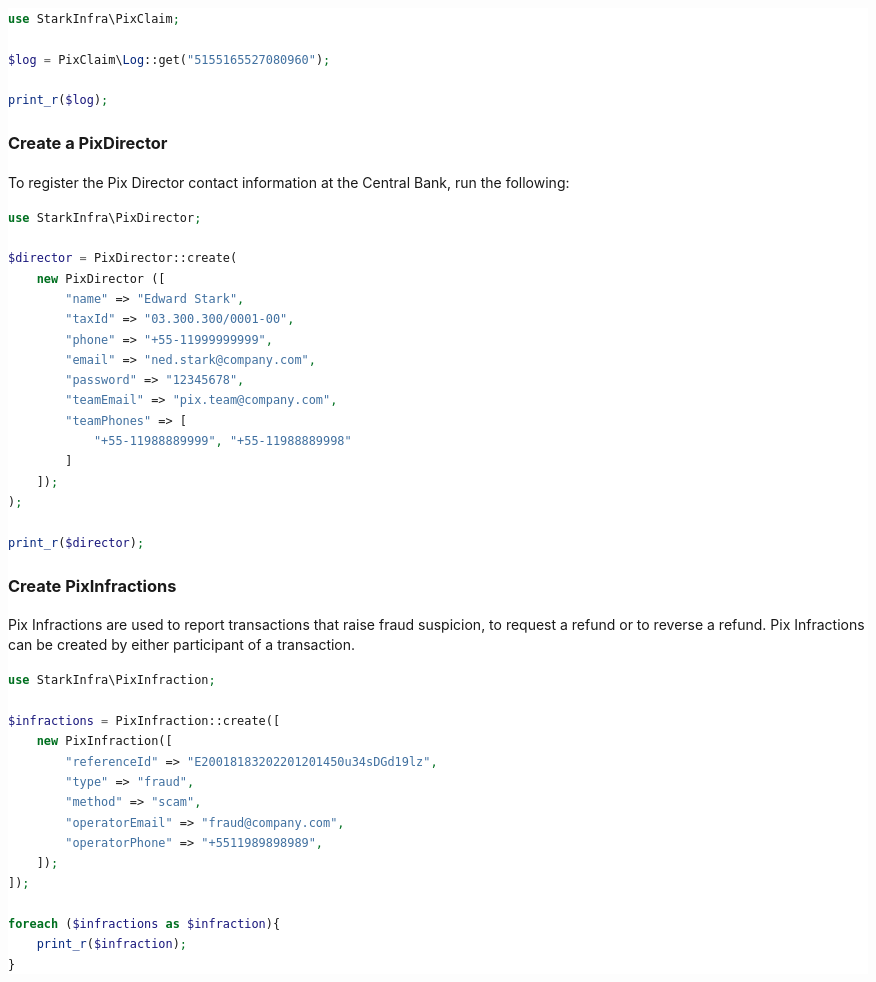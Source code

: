 ```php
use StarkInfra\PixClaim;

$log = PixClaim\Log::get("5155165527080960");

print_r($log);
```

### Create a PixDirector

To register the Pix Director contact information at the Central Bank, run the following:

```php
use StarkInfra\PixDirector;

$director = PixDirector::create(
    new PixDirector ([
        "name" => "Edward Stark",
        "taxId" => "03.300.300/0001-00",
        "phone" => "+55-11999999999",
        "email" => "ned.stark@company.com",
        "password" => "12345678",
        "teamEmail" => "pix.team@company.com",
        "teamPhones" => [
            "+55-11988889999", "+55-11988889998"
        ]
    ]);
);

print_r($director);
```

### Create PixInfractions

Pix Infractions are used to report transactions that raise fraud suspicion, to request a refund or to 
reverse a refund. Pix Infractions can be created by either participant of a transaction.

```php
use StarkInfra\PixInfraction;

$infractions = PixInfraction::create([
    new PixInfraction([
        "referenceId" => "E20018183202201201450u34sDGd19lz",
        "type" => "fraud",
        "method" => "scam",
        "operatorEmail" => "fraud@company.com",
        "operatorPhone" => "+5511989898989",
    ]);
]);

foreach ($infractions as $infraction){
    print_r($infraction);
}
```
